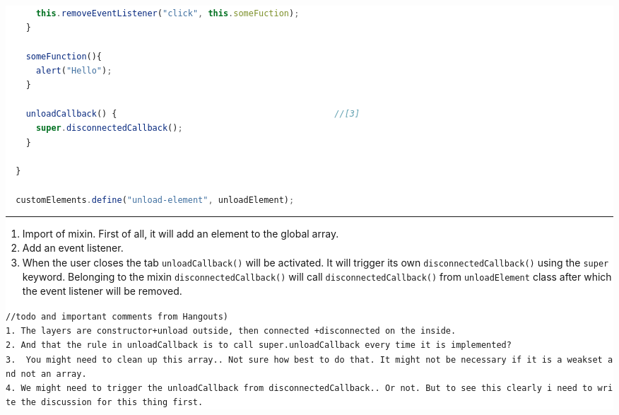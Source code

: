 ```javascript
      this.removeEventListener("click", this.someFuction);
    }
    
    someFunction(){
      alert("Hello");
    }
    
    unloadCallback() {                                           //[3]
      super.disconnectedCallback();
    }

  }

  customElements.define("unload-element", unloadElement);

```
***
1. Import of mixin. First of all, it will add an element to the global array.
2. Add an event listener.
3. When the user closes the tab `unloadCallback()` will be activated. It will trigger its own `disconnectedCallback()` using the `super` keyword. Belonging to the mixin `disconnectedCallback()` will call `disconnectedCallback()` from `unloadElement` class after which the event listener will be removed. 

```no-highlight
//todo and important comments from Hangouts)
1. The layers are constructor+unload outside, then connected +disconnected on the inside.
2. And that the rule in unloadCallback is to call super.unloadCallback every time it is implemented?
3.  You might need to clean up this array.. Not sure how best to do that. It might not be necessary if it is a weakset and not an array.
4. We might need to trigger the unloadCallback from disconnectedCallback.. Or not. But to see this clearly i need to write the discussion for this thing first.

```

